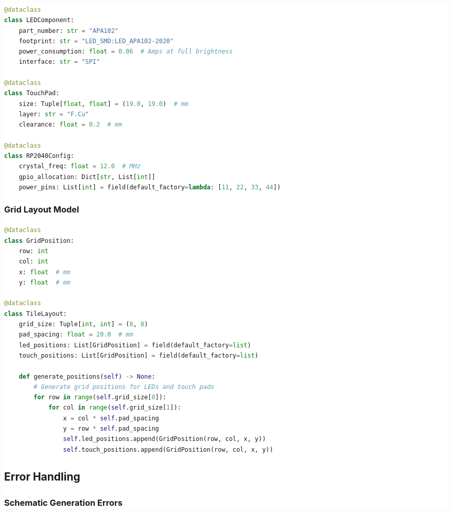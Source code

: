 ```python
@dataclass
class LEDComponent:
    part_number: str = "APA102"
    footprint: str = "LED_SMD:LED_APA102-2020"
    power_consumption: float = 0.06  # Amps at full brightness
    interface: str = "SPI"
    
@dataclass
class TouchPad:
    size: Tuple[float, float] = (19.0, 19.0)  # mm
    layer: str = "F.Cu"
    clearance: float = 0.2  # mm
    
@dataclass
class RP2040Config:
    crystal_freq: float = 12.0  # MHz
    gpio_allocation: Dict[str, List[int]]
    power_pins: List[int] = field(default_factory=lambda: [11, 22, 33, 44])
```

### Grid Layout Model

```python
@dataclass
class GridPosition:
    row: int
    col: int
    x: float  # mm
    y: float  # mm
    
@dataclass
class TileLayout:
    grid_size: Tuple[int, int] = (8, 8)
    pad_spacing: float = 20.0  # mm
    led_positions: List[GridPosition] = field(default_factory=list)
    touch_positions: List[GridPosition] = field(default_factory=list)
    
    def generate_positions(self) -> None:
        # Generate grid positions for LEDs and touch pads
        for row in range(self.grid_size[0]):
            for col in range(self.grid_size[1]):
                x = col * self.pad_spacing
                y = row * self.pad_spacing
                self.led_positions.append(GridPosition(row, col, x, y))
                self.touch_positions.append(GridPosition(row, col, x, y))
```

## Error Handling

### Schematic Generation Errors
